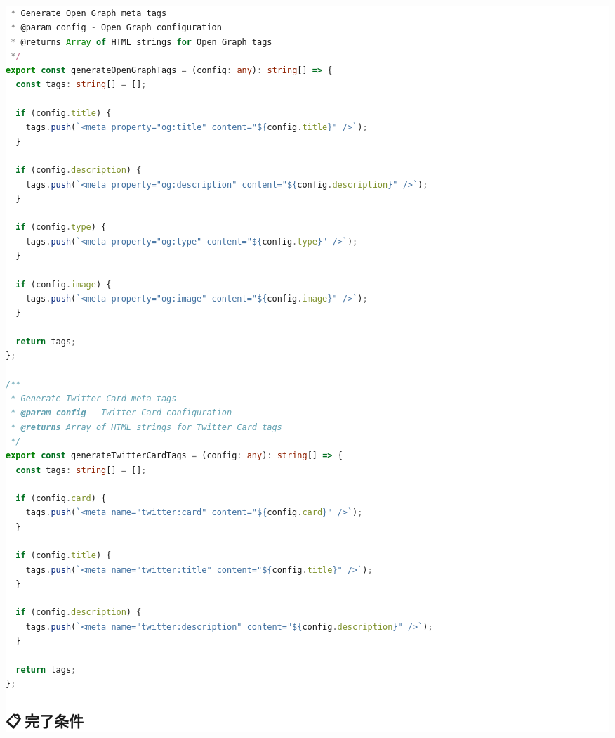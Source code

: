 ```typescript
 * Generate Open Graph meta tags
 * @param config - Open Graph configuration
 * @returns Array of HTML strings for Open Graph tags
 */
export const generateOpenGraphTags = (config: any): string[] => {
  const tags: string[] = [];
  
  if (config.title) {
    tags.push(`<meta property="og:title" content="${config.title}" />`);
  }
  
  if (config.description) {
    tags.push(`<meta property="og:description" content="${config.description}" />`);
  }
  
  if (config.type) {
    tags.push(`<meta property="og:type" content="${config.type}" />`);
  }
  
  if (config.image) {
    tags.push(`<meta property="og:image" content="${config.image}" />`);
  }
  
  return tags;
};

/**
 * Generate Twitter Card meta tags
 * @param config - Twitter Card configuration
 * @returns Array of HTML strings for Twitter Card tags
 */
export const generateTwitterCardTags = (config: any): string[] => {
  const tags: string[] = [];
  
  if (config.card) {
    tags.push(`<meta name="twitter:card" content="${config.card}" />`);
  }
  
  if (config.title) {
    tags.push(`<meta name="twitter:title" content="${config.title}" />`);
  }
  
  if (config.description) {
    tags.push(`<meta name="twitter:description" content="${config.description}" />`);
  }
  
  return tags;
};
```

## 📋 完了条件
